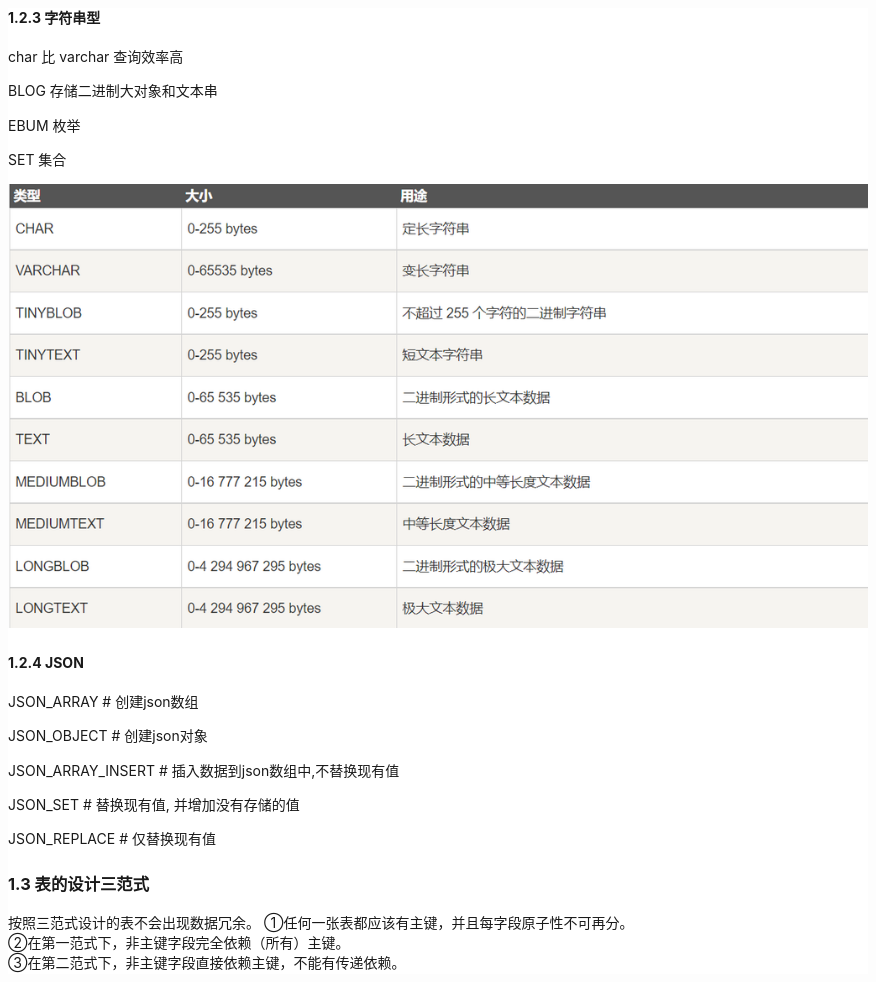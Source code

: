 

#### 1.2.3 字符串型

char 比 varchar 查询效率高

BLOG 存储二进制大对象和文本串

EBUM 枚举

SET 集合

![2.png](./assets/mysql教程-1636895865516.png)





#### 1.2.4 JSON

JSON_ARRAY  # 创建json数组

JSON_OBJECT  # 创建json对象

JSON_ARRAY_INSERT # 插入数据到json数组中,不替换现有值

JSON_SET  #  替换现有值, 并增加没有存储的值

JSON_REPLACE # 仅替换现有值





### 1.3 **表的设计三范式**

按照三范式设计的表不会出现数据冗余。
①任何一张表都应该有主键，并且每字段原子性不可再分。  
②在第一范式下，非主键字段完全依赖（所有）主键。  
③在第二范式下，非主键字段直接依赖主键，不能有传递依赖。
